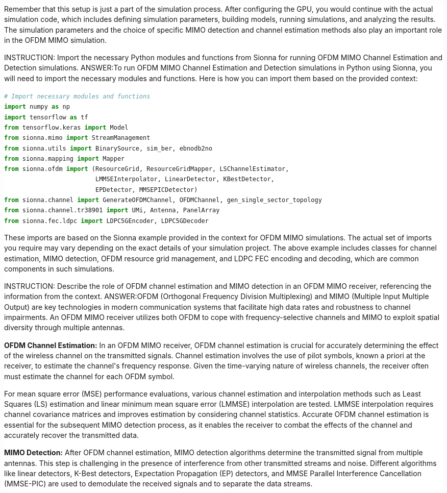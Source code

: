 Remember that this setup is just a part of the simulation process. After configuring the GPU, you would continue with the actual simulation code, which includes defining simulation parameters, building models, running simulations, and analyzing the results. The simulation parameters and the choice of specific MIMO detection and channel estimation methods also play an important role in the OFDM MIMO simulation.

INSTRUCTION: Import the necessary Python modules and functions from Sionna for running OFDM MIMO Channel Estimation and Detection simulations.
ANSWER:To run OFDM MIMO Channel Estimation and Detection simulations in Python using Sionna, you will need to import the necessary modules and functions. Here is how you can import them based on the provided context:

```python
# Import necessary modules and functions
import numpy as np
import tensorflow as tf
from tensorflow.keras import Model
from sionna.mimo import StreamManagement
from sionna.utils import BinarySource, sim_ber, ebnodb2no
from sionna.mapping import Mapper
from sionna.ofdm import (ResourceGrid, ResourceGridMapper, LSChannelEstimator, 
                         LMMSEInterpolator, LinearDetector, KBestDetector, 
                         EPDetector, MMSEPICDetector)
from sionna.channel import GenerateOFDMChannel, OFDMChannel, gen_single_sector_topology
from sionna.channel.tr38901 import UMi, Antenna, PanelArray
from sionna.fec.ldpc import LDPC5GEncoder, LDPC5GDecoder
```

These imports are based on the Sionna example provided in the context for OFDM MIMO simulations. The actual set of imports you require may vary depending on the exact details of your simulation project. The above example includes classes for channel estimation, MIMO detection, OFDM resource grid management, and LDPC FEC encoding and decoding, which are common components in such simulations.

INSTRUCTION: Describe the role of OFDM channel estimation and MIMO detection in an OFDM MIMO receiver, referencing the information from the context.
ANSWER:OFDM (Orthogonal Frequency Division Multiplexing) and MIMO (Multiple Input Multiple Output) are key technologies in modern communication systems that facilitate high data rates and robustness to channel impairments. An OFDM MIMO receiver utilizes both OFDM to cope with frequency-selective channels and MIMO to exploit spatial diversity through multiple antennas.

**OFDM Channel Estimation:**
In an OFDM MIMO receiver, OFDM channel estimation is crucial for accurately determining the effect of the wireless channel on the transmitted signals. Channel estimation involves the use of pilot symbols, known a priori at the receiver, to estimate the channel's frequency response. Given the time-varying nature of wireless channels, the receiver often must estimate the channel for each OFDM symbol.

For mean square error (MSE) performance evaluations, various channel estimation and interpolation methods such as Least Squares (LS) estimation and linear minimum mean square error (LMMSE) interpolation are tested. LMMSE interpolation requires channel covariance matrices and improves estimation by considering channel statistics. Accurate OFDM channel estimation is essential for the subsequent MIMO detection process, as it enables the receiver to combat the effects of the channel and accurately recover the transmitted data.

**MIMO Detection:**
After OFDM channel estimation, MIMO detection algorithms determine the transmitted signal from multiple antennas. This step is challenging in the presence of interference from other transmitted streams and noise. Different algorithms like linear detectors, K-Best detectors, Expectation Propagation (EP) detectors, and MMSE Parallel Interference Cancellation (MMSE-PIC) are used to demodulate the received signals and to separate the data streams.
